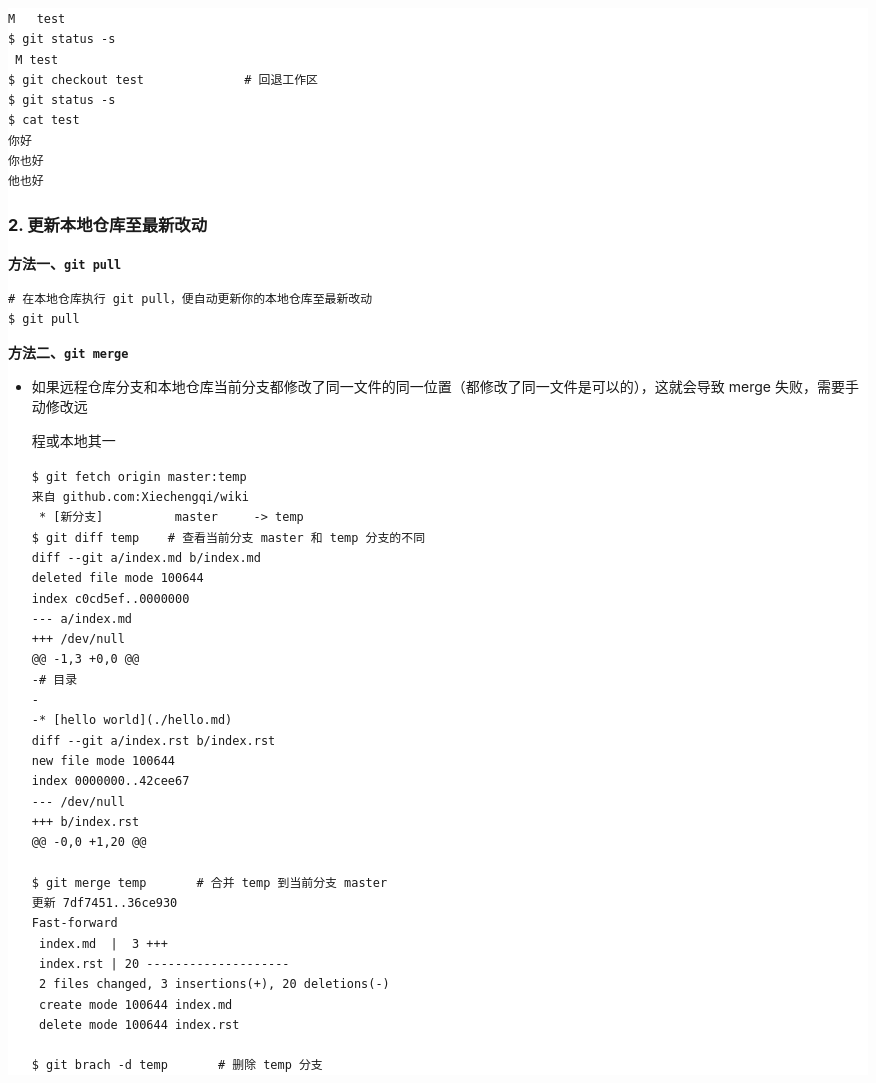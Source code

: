``` shell
M	test
$ git status -s
 M test
$ git checkout test              # 回退工作区
$ git status -s
$ cat test
你好
你也好
他也好
```



### 2. 更新本地仓库至最新改动

**方法一、`git pull`**

``` shell
# 在本地仓库执行 git pull，便自动更新你的本地仓库至最新改动
$ git pull
```

**方法二、`git merge`**

* 如果远程仓库分支和本地仓库当前分支都修改了同一文件的同一位置（都修改了同一文件是可以的），这就会导致 merge 失败，需要手动修改远

  程或本地其一

  ``` shell
  $ git fetch origin master:temp
  来自 github.com:Xiechengqi/wiki
   * [新分支]          master     -> temp
  $ git diff temp    # 查看当前分支 master 和 temp 分支的不同
  diff --git a/index.md b/index.md
  deleted file mode 100644
  index c0cd5ef..0000000
  --- a/index.md
  +++ /dev/null
  @@ -1,3 +0,0 @@
  -# 目录
  -
  -* [hello world](./hello.md)
  diff --git a/index.rst b/index.rst
  new file mode 100644
  index 0000000..42cee67
  --- /dev/null
  +++ b/index.rst
  @@ -0,0 +1,20 @@
  
  $ git merge temp       # 合并 temp 到当前分支 master
  更新 7df7451..36ce930
  Fast-forward
   index.md  |  3 +++
   index.rst | 20 --------------------
   2 files changed, 3 insertions(+), 20 deletions(-)
   create mode 100644 index.md
   delete mode 100644 index.rst
  
  $ git brach -d temp       # 删除 temp 分支
  ```

  



